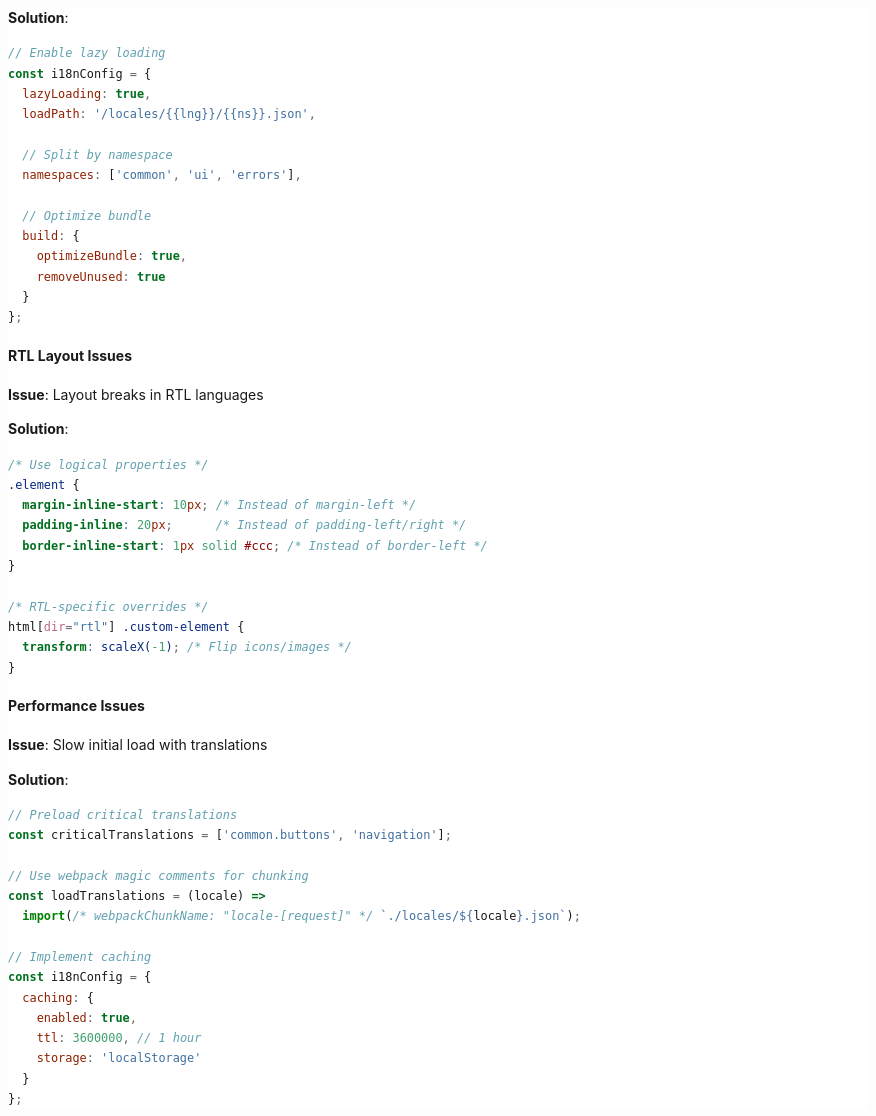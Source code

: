**Solution**:
```javascript
// Enable lazy loading
const i18nConfig = {
  lazyLoading: true,
  loadPath: '/locales/{{lng}}/{{ns}}.json',
  
  // Split by namespace
  namespaces: ['common', 'ui', 'errors'],
  
  // Optimize bundle
  build: {
    optimizeBundle: true,
    removeUnused: true
  }
};
```

#### RTL Layout Issues

**Issue**: Layout breaks in RTL languages

**Solution**:
```css
/* Use logical properties */
.element {
  margin-inline-start: 10px; /* Instead of margin-left */
  padding-inline: 20px;      /* Instead of padding-left/right */
  border-inline-start: 1px solid #ccc; /* Instead of border-left */
}

/* RTL-specific overrides */
html[dir="rtl"] .custom-element {
  transform: scaleX(-1); /* Flip icons/images */
}
```

#### Performance Issues

**Issue**: Slow initial load with translations

**Solution**:
```javascript
// Preload critical translations
const criticalTranslations = ['common.buttons', 'navigation'];

// Use webpack magic comments for chunking
const loadTranslations = (locale) => 
  import(/* webpackChunkName: "locale-[request]" */ `./locales/${locale}.json`);

// Implement caching
const i18nConfig = {
  caching: {
    enabled: true,
    ttl: 3600000, // 1 hour
    storage: 'localStorage'
  }
};
```
